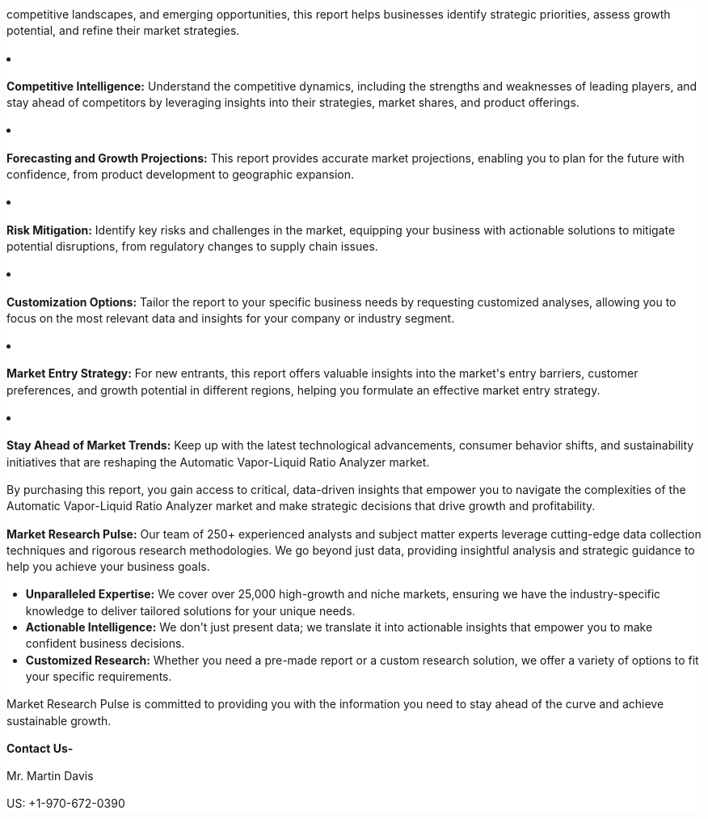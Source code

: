 competitive landscapes, and emerging opportunities, this report helps businesses identify strategic priorities, assess growth potential, and refine their market strategies.</p></li><li><p><strong>Competitive Intelligence:</strong> Understand the competitive dynamics, including the strengths and weaknesses of leading players, and stay ahead of competitors by leveraging insights into their strategies, market shares, and product offerings.</p></li><li><p><strong>Forecasting and Growth Projections:</strong> This report provides accurate market projections, enabling you to plan for the future with confidence, from product development to geographic expansion.</p></li><li><p><strong>Risk Mitigation:</strong> Identify key risks and challenges in the market, equipping your business with actionable solutions to mitigate potential disruptions, from regulatory changes to supply chain issues.</p></li><li><p><strong>Customization Options:</strong> Tailor the report to your specific business needs by requesting customized analyses, allowing you to focus on the most relevant data and insights for your company or industry segment.</p></li><li><p><strong>Market Entry Strategy:</strong> For new entrants, this report offers valuable insights into the market's entry barriers, customer preferences, and growth potential in different regions, helping you formulate an effective market entry strategy.</p></li><li><p><strong>Stay Ahead of Market Trends:</strong> Keep up with the latest technological advancements, consumer behavior shifts, and sustainability initiatives that are reshaping the Automatic Vapor-Liquid Ratio Analyzer market.</p></li></ol><p>By purchasing this report, you gain access to critical, data-driven insights that empower you to navigate the complexities of the Automatic Vapor-Liquid Ratio Analyzer market and make strategic decisions that drive growth and profitability.</p><p><strong>Market Research Pulse:</strong>&nbsp;Our team of 250+ experienced analysts and subject matter experts leverage cutting-edge data collection techniques and rigorous research methodologies. We go beyond just data, providing insightful analysis and strategic guidance to help you achieve your business goals.</p><ul><li><strong>Unparalleled Expertise:</strong>&nbsp;We cover over 25,000 high-growth and niche markets, ensuring we have the industry-specific knowledge to deliver tailored solutions for your unique needs.</li><li><strong>Actionable Intelligence:</strong>&nbsp;We don't just present data; we translate it into actionable insights that empower you to make confident business decisions.</li><li><strong>Customized Research:</strong>&nbsp;Whether you need a pre-made report or a custom research solution, we offer a variety of options to fit your specific requirements.</li></ul><p>Market Research Pulse is committed to providing you with the information you need to stay ahead of the curve and achieve sustainable growth.</p><p><strong>Contact Us-</strong></p><p>Mr. Martin Davis</p><p>US: +1-970-672-0390</p>
